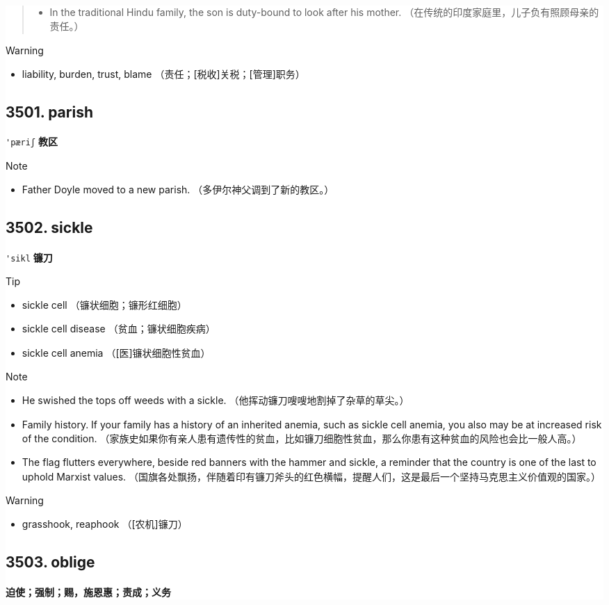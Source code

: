 > - In the traditional Hindu family, the son is duty-bound to look after his mother. （在传统的印度家庭里，儿子负有照顾母亲的责任。）
>

> [!WARNING]
>
> - liability, burden, trust, blame （责任；[税收]关税；[管理]职务）
>

## 3501. parish

`'pæriʃ`  **教区**

> [!NOTE]
>
> - Father Doyle moved to a new parish. （多伊尔神父调到了新的教区。）
>

## 3502. sickle

`'sikl`  **镰刀**

> [!TIP]
>
> - sickle cell （镰状细胞；镰形红细胞）
>
> - sickle cell disease （贫血；镰状细胞疾病）
>
> - sickle cell anemia （[医]镰状细胞性贫血）
>

> [!NOTE]
>
> - He swished the tops off weeds with a sickle. （他挥动镰刀嗖嗖地割掉了杂草的草尖。）
>
> - Family history. If your family has a history of an inherited anemia, such as sickle cell anemia, you also may be at increased risk of the condition. （家族史如果你有亲人患有遗传性的贫血，比如镰刀细胞性贫血，那么你患有这种贫血的风险也会比一般人高。）
>
> - The flag flutters everywhere, beside red banners with the hammer and sickle, a reminder that the country is one of the last to uphold Marxist values. （国旗各处飘扬，伴随着印有镰刀斧头的红色横幅，提醒人们，这是最后一个坚持马克思主义价值观的国家。）
>

> [!WARNING]
>
> - grasshook, reaphook （[农机]镰刀）
>

## 3503. oblige

**迫使；强制；赐，施恩惠；责成；义务**
